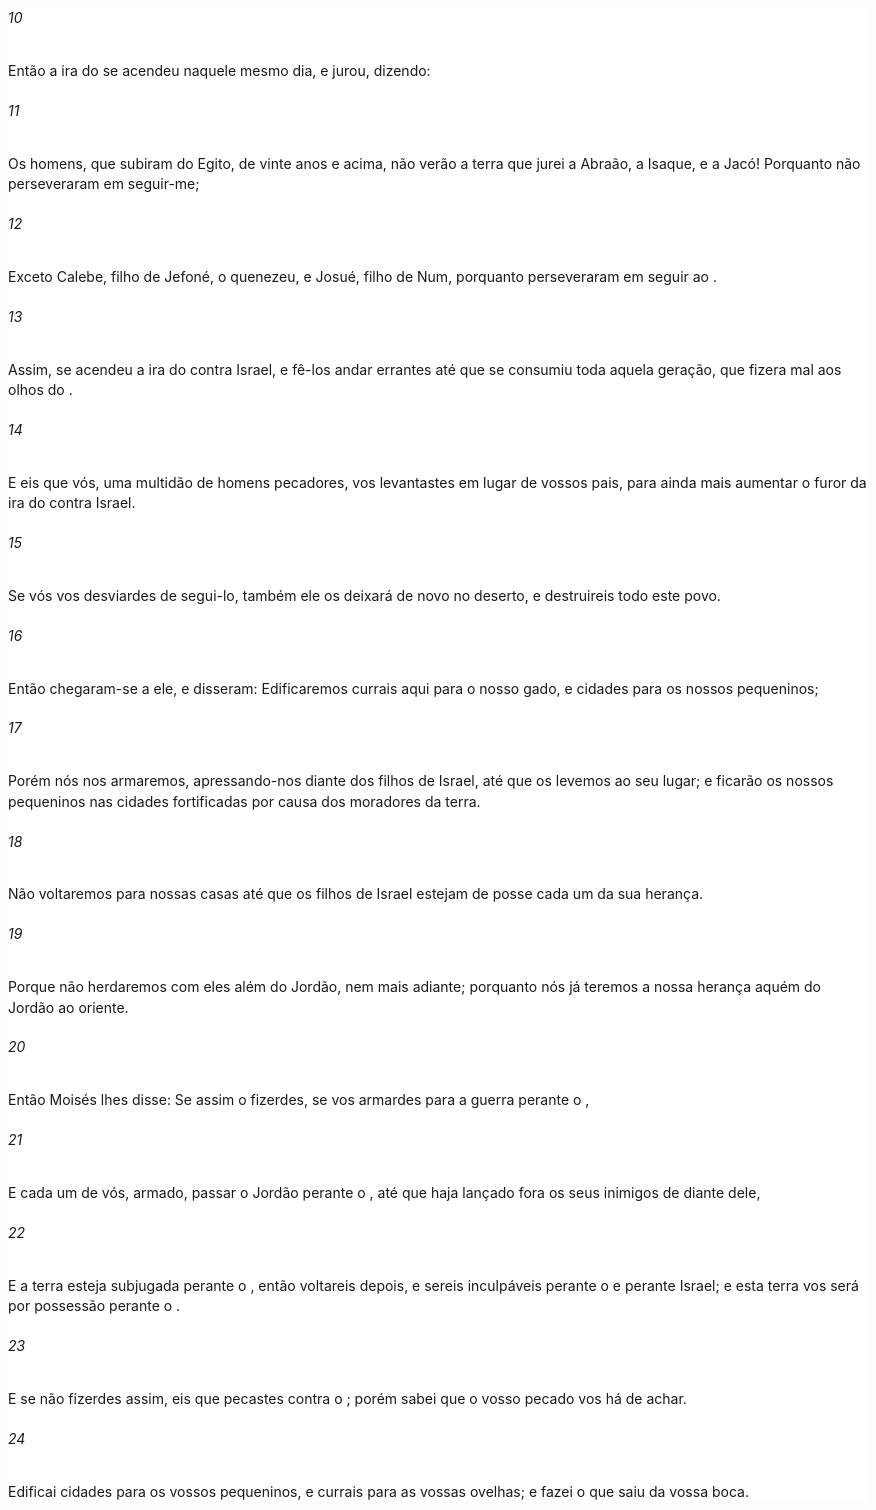 ###### 10 
Então a ira do  se acendeu naquele mesmo dia, e jurou, dizendo:

###### 11 
Os homens, que subiram do Egito, de vinte anos e acima, não verão a terra que jurei a Abraão, a Isaque, e a Jacó! Porquanto não perseveraram em seguir-me;

###### 12 
Exceto Calebe, filho de Jefoné, o quenezeu, e Josué, filho de Num, porquanto perseveraram em seguir ao .

###### 13 
Assim, se acendeu a ira do  contra Israel, e fê-los andar errantes até que se consumiu toda aquela geração, que fizera mal aos olhos do .

###### 14 
E eis que vós, uma multidão de homens pecadores, vos levantastes em lugar de vossos pais, para ainda mais aumentar o furor da ira do  contra Israel.

###### 15 
Se vós vos desviardes de segui-lo, também ele os deixará de novo no deserto, e destruireis todo este povo.

###### 16 
Então chegaram-se a ele, e disseram: Edificaremos currais aqui para o nosso gado, e cidades para os nossos pequeninos;

###### 17 
Porém nós nos armaremos, apressando-nos diante dos filhos de Israel, até que os levemos ao seu lugar; e ficarão os nossos pequeninos nas cidades fortificadas por causa dos moradores da terra.

###### 18 
Não voltaremos para nossas casas até que os filhos de Israel estejam de posse cada um da sua herança.

###### 19 
Porque não herdaremos com eles além do Jordão, nem mais adiante; porquanto nós já teremos a nossa herança aquém do Jordão ao oriente.

###### 20 
Então Moisés lhes disse: Se assim o fizerdes, se vos armardes para a guerra perante o ,

###### 21 
E cada um de vós, armado, passar o Jordão perante o , até que haja lançado fora os seus inimigos de diante dele,

###### 22 
E a terra esteja subjugada perante o , então voltareis depois, e sereis inculpáveis perante o  e perante Israel; e esta terra vos será por possessão perante o .

###### 23 
E se não fizerdes assim, eis que pecastes contra o ; porém sabei que o vosso pecado vos há de achar.

###### 24 
Edificai cidades para os vossos pequeninos, e currais para as vossas ovelhas; e fazei o que saiu da vossa boca.
